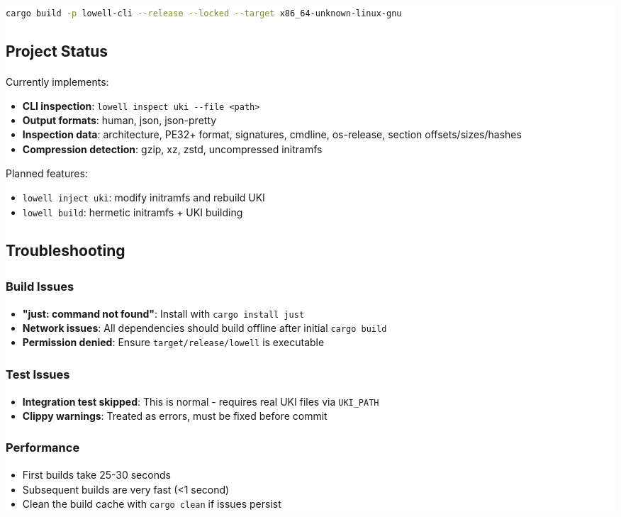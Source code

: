 ```bash
cargo build -p lowell-cli --release --locked --target x86_64-unknown-linux-gnu
```

## Project Status

Currently implements:
- **CLI inspection**: `lowell inspect uki --file <path>`
- **Output formats**: human, json, json-pretty  
- **Inspection data**: architecture, PE32+ format, signatures, cmdline, os-release, section offsets/sizes/hashes
- **Compression detection**: gzip, xz, zstd, uncompressed initramfs

Planned features:
- `lowell inject uki`: modify initramfs and rebuild UKI
- `lowell build`: hermetic initramfs + UKI building

## Troubleshooting

### Build Issues
- **"just: command not found"**: Install with `cargo install just`
- **Network issues**: All dependencies should build offline after initial `cargo build`
- **Permission denied**: Ensure `target/release/lowell` is executable

### Test Issues
- **Integration test skipped**: This is normal - requires real UKI files via `UKI_PATH`
- **Clippy warnings**: Treated as errors, must be fixed before commit

### Performance
- First builds take 25-30 seconds
- Subsequent builds are very fast (<1 second)
- Clean the build cache with `cargo clean` if issues persist